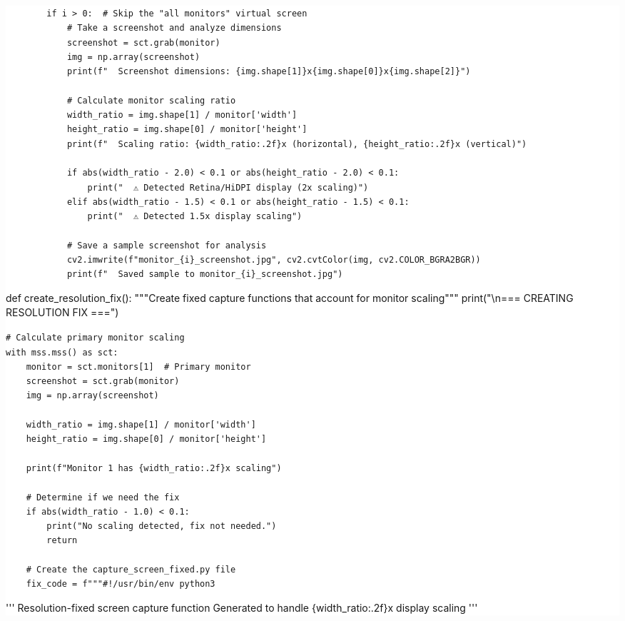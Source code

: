            if i > 0:  # Skip the "all monitors" virtual screen
                # Take a screenshot and analyze dimensions
                screenshot = sct.grab(monitor)
                img = np.array(screenshot)
                print(f"  Screenshot dimensions: {img.shape[1]}x{img.shape[0]}x{img.shape[2]}")

                # Calculate monitor scaling ratio
                width_ratio = img.shape[1] / monitor['width']
                height_ratio = img.shape[0] / monitor['height']
                print(f"  Scaling ratio: {width_ratio:.2f}x (horizontal), {height_ratio:.2f}x (vertical)")

                if abs(width_ratio - 2.0) < 0.1 or abs(height_ratio - 2.0) < 0.1:
                    print("  ⚠️ Detected Retina/HiDPI display (2x scaling)")
                elif abs(width_ratio - 1.5) < 0.1 or abs(height_ratio - 1.5) < 0.1:
                    print("  ⚠️ Detected 1.5x display scaling")

                # Save a sample screenshot for analysis
                cv2.imwrite(f"monitor_{i}_screenshot.jpg", cv2.cvtColor(img, cv2.COLOR_BGRA2BGR))
                print(f"  Saved sample to monitor_{i}_screenshot.jpg")

def create_resolution_fix():
    """Create fixed capture functions that account for monitor scaling"""
    print("\n=== CREATING RESOLUTION FIX ===")

    # Calculate primary monitor scaling
    with mss.mss() as sct:
        monitor = sct.monitors[1]  # Primary monitor
        screenshot = sct.grab(monitor)
        img = np.array(screenshot)

        width_ratio = img.shape[1] / monitor['width']
        height_ratio = img.shape[0] / monitor['height']

        print(f"Monitor 1 has {width_ratio:.2f}x scaling")

        # Determine if we need the fix
        if abs(width_ratio - 1.0) < 0.1:
            print("No scaling detected, fix not needed.")
            return

        # Create the capture_screen_fixed.py file
        fix_code = f"""#!/usr/bin/env python3
'''
Resolution-fixed screen capture function
Generated to handle {width_ratio:.2f}x display scaling
'''
